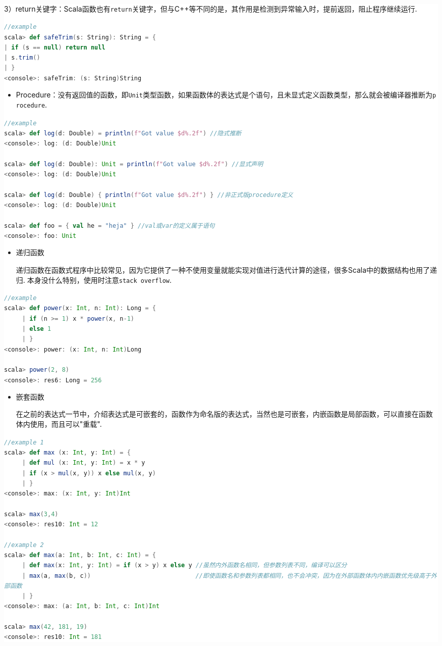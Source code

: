   3）return关键字：Scala函数也有`return`关键字，但与C++等不同的是，其作用是检测到异常输入时，提前返回，阻止程序继续运行.
  
```scala
//example
scala> def safeTrim(s: String): String = {
| if (s == null) return null
| s.trim()
| }
<console>: safeTrim: (s: String)String
```
  
* Procedure：没有返回值的函数，即`Unit`类型函数，如果函数体的表达式是个语句，且未显式定义函数类型，那么就会被编译器推断为`procedure`.

```scala
//example
scala> def log(d: Double) = println(f"Got value $d%.2f") //隐式推断
<console>: log: (d: Double)Unit

scala> def log(d: Double): Unit = println(f"Got value $d%.2f") //显式声明
<console>: log: (d: Double)Unit

scala> def log(d: Double) { println(f"Got value $d%.2f") } //非正式版procedure定义
<console>: log: (d: Double)Unit

scala> def foo = { val he = "heja" } //val或var的定义属于语句
<console>: foo: Unit
```

* 递归函数

  递归函数在函数式程序中比较常见，因为它提供了一种不使用变量就能实现对值进行迭代计算的途径，很多Scala中的数据结构也用了递归. 本身没什么特别，使用时注意`stack overflow`.

```scala
//example
scala> def power(x: Int, n: Int): Long = {
     | if (n >= 1) x * power(x, n-1)
     | else 1
     | }
<console>: power: (x: Int, n: Int)Long

scala> power(2, 8)
<console>: res6: Long = 256
```

* 嵌套函数

  在之前的表达式一节中，介绍表达式是可嵌套的，函数作为命名版的表达式，当然也是可嵌套，内嵌函数是局部函数，可以直接在函数体内使用，而且可以"重载".
  
```scala
//example 1
scala> def max (x: Int, y: Int) = {
     | def mul (x: Int, y: Int) = x * y
     | if (x > mul(x, y)) x else mul(x, y)
     | }
<console>: max: (x: Int, y: Int)Int

scala> max(3,4)
<console>: res10: Int = 12

//example 2
scala> def max(a: Int, b: Int, c: Int) = {
     | def max(x: Int, y: Int) = if (x > y) x else y //虽然内外函数名相同，但参数列表不同，编译可以区分
     | max(a, max(b, c))                             //即使函数名和参数列表都相同，也不会冲突，因为在外部函数体内内嵌函数优先级高于外部函数
     | }
<console>: max: (a: Int, b: Int, c: Int)Int

scala> max(42, 181, 19) 
<console>: res10: Int = 181
```
